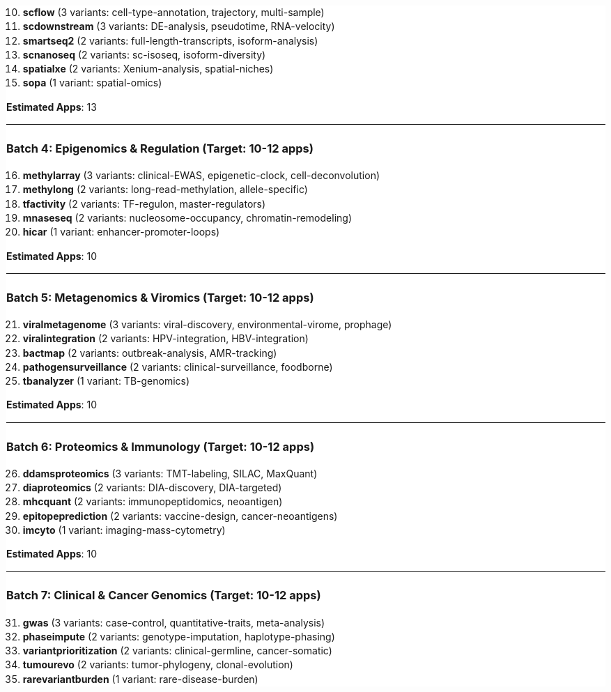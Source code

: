 10. **scflow** (3 variants: cell-type-annotation, trajectory, multi-sample)
11. **scdownstream** (3 variants: DE-analysis, pseudotime, RNA-velocity)
12. **smartseq2** (2 variants: full-length-transcripts, isoform-analysis)
13. **scnanoseq** (2 variants: sc-isoseq, isoform-diversity)
14. **spatialxe** (2 variants: Xenium-analysis, spatial-niches)
15. **sopa** (1 variant: spatial-omics)

**Estimated Apps**: 13

---

### Batch 4: Epigenomics & Regulation (Target: 10-12 apps)

16. **methylarray** (3 variants: clinical-EWAS, epigenetic-clock, cell-deconvolution)
17. **methylong** (2 variants: long-read-methylation, allele-specific)
18. **tfactivity** (2 variants: TF-regulon, master-regulators)
19. **mnaseseq** (2 variants: nucleosome-occupancy, chromatin-remodeling)
20. **hicar** (1 variant: enhancer-promoter-loops)

**Estimated Apps**: 10

---

### Batch 5: Metagenomics & Viromics (Target: 10-12 apps)

21. **viralmetagenome** (3 variants: viral-discovery, environmental-virome, prophage)
22. **viralintegration** (2 variants: HPV-integration, HBV-integration)
23. **bactmap** (2 variants: outbreak-analysis, AMR-tracking)
24. **pathogensurveillance** (2 variants: clinical-surveillance, foodborne)
25. **tbanalyzer** (1 variant: TB-genomics)

**Estimated Apps**: 10

---

### Batch 6: Proteomics & Immunology (Target: 10-12 apps)

26. **ddamsproteomics** (3 variants: TMT-labeling, SILAC, MaxQuant)
27. **diaproteomics** (2 variants: DIA-discovery, DIA-targeted)
28. **mhcquant** (2 variants: immunopeptidomics, neoantigen)
29. **epitopeprediction** (2 variants: vaccine-design, cancer-neoantigens)
30. **imcyto** (1 variant: imaging-mass-cytometry)

**Estimated Apps**: 10

---

### Batch 7: Clinical & Cancer Genomics (Target: 10-12 apps)

31. **gwas** (3 variants: case-control, quantitative-traits, meta-analysis)
32. **phaseimpute** (2 variants: genotype-imputation, haplotype-phasing)
33. **variantprioritization** (2 variants: clinical-germline, cancer-somatic)
34. **tumourevo** (2 variants: tumor-phylogeny, clonal-evolution)
35. **rarevariantburden** (1 variant: rare-disease-burden)
